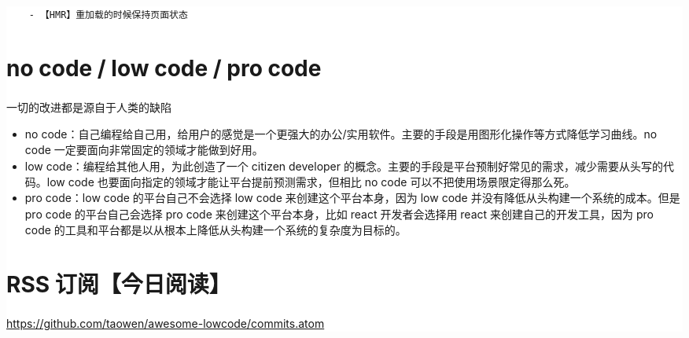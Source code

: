         - 【HMR】重加载的时候保持页面状态

# no code / low code / pro code

一切的改进都是源自于人类的缺陷

- no code：自己编程给自己用，给用户的感觉是一个更强大的办公/实用软件。主要的手段是用图形化操作等方式降低学习曲线。no code 一定要面向非常固定的领域才能做到好用。
- low code：编程给其他人用，为此创造了一个 citizen developer 的概念。主要的手段是平台预制好常见的需求，减少需要从头写的代码。low code 也要面向指定的领域才能让平台提前预测需求，但相比 no code 可以不把使用场景限定得那么死。
- pro code：low code 的平台自己不会选择 low code 来创建这个平台本身，因为 low code 并没有降低从头构建一个系统的成本。但是 pro code 的平台自己会选择 pro code 来创建这个平台本身，比如 react 开发者会选择用 react 来创建自己的开发工具，因为 pro code 的工具和平台都是以从根本上降低从头构建一个系统的复杂度为目标的。

# RSS 订阅【今日阅读】

https://github.com/taowen/awesome-lowcode/commits.atom
